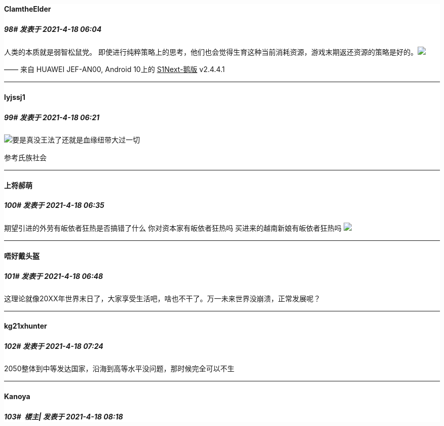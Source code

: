 ####  ClamtheElder  
##### 98#       发表于 2021-4-18 06:04


人类的本质就是弱智松鼠党。
即使进行纯粹策略上的思考，他们也会觉得生育这种当前消耗资源，游戏末期返还资源的策略是好的。<img src="https://static.saraba1st.com/image/smiley/face2017/025.png" referrerpolicy="no-referrer">

—— 来自 HUAWEI JEF-AN00, Android 10上的 [S1Next-鹅版](https://github.com/ykrank/S1-Next/releases) v2.4.4.1


*****

####  lyjssj1  
##### 99#       发表于 2021-4-18 06:21


<img src="https://static.saraba1st.com/image/smiley/face2017/067.png" referrerpolicy="no-referrer">要是真没王法了还就是血缘纽带大过一切


参考氏族社会


*****

####  上将郝萌  
##### 100#       发表于 2021-4-18 06:35


期望引进的外劳有皈依者狂热是否搞错了什么
你对资本家有皈依者狂热吗
买进来的越南新娘有皈依者狂热吗
<img src="https://static.saraba1st.com/image/smiley/face2017/067.png" referrerpolicy="no-referrer">


*****

####  唔好戴头盔  
##### 101#       发表于 2021-4-18 06:48


这理论就像20XX年世界末日了，大家享受生活吧，啥也不干了。万一未来世界没崩溃，正常发展呢？


*****

####  kg21xhunter  
##### 102#       发表于 2021-4-18 07:24


2050整体到中等发达国家，沿海到高等水平没问题，那时候完全可以不生


*****

####  Kanoya  
##### 103#         楼主| 发表于 2021-4-18 08:18
